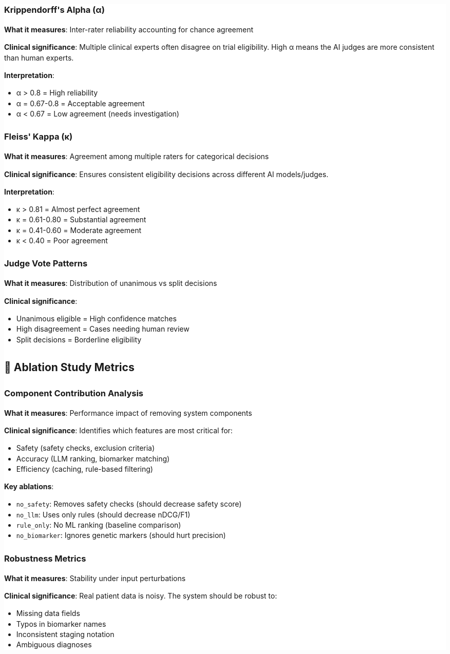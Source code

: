 ### Krippendorff's Alpha (α)
**What it measures**: Inter-rater reliability accounting for chance agreement

**Clinical significance**: Multiple clinical experts often disagree on trial eligibility. High α means the AI judges are more consistent than human experts.

**Interpretation**:
- α > 0.8 = High reliability
- α = 0.67-0.8 = Acceptable agreement
- α < 0.67 = Low agreement (needs investigation)

### Fleiss' Kappa (κ)
**What it measures**: Agreement among multiple raters for categorical decisions

**Clinical significance**: Ensures consistent eligibility decisions across different AI models/judges.

**Interpretation**:
- κ > 0.81 = Almost perfect agreement
- κ = 0.61-0.80 = Substantial agreement
- κ = 0.41-0.60 = Moderate agreement
- κ < 0.40 = Poor agreement

### Judge Vote Patterns
**What it measures**: Distribution of unanimous vs split decisions

**Clinical significance**: 
- Unanimous eligible = High confidence matches
- High disagreement = Cases needing human review
- Split decisions = Borderline eligibility

## 🔬 Ablation Study Metrics

### Component Contribution Analysis
**What it measures**: Performance impact of removing system components

**Clinical significance**: Identifies which features are most critical for:
- Safety (safety checks, exclusion criteria)
- Accuracy (LLM ranking, biomarker matching)
- Efficiency (caching, rule-based filtering)

**Key ablations**:
- `no_safety`: Removes safety checks (should decrease safety score)
- `no_llm`: Uses only rules (should decrease nDCG/F1)
- `rule_only`: No ML ranking (baseline comparison)
- `no_biomarker`: Ignores genetic markers (should hurt precision)

### Robustness Metrics
**What it measures**: Stability under input perturbations

**Clinical significance**: Real patient data is noisy. The system should be robust to:
- Missing data fields
- Typos in biomarker names
- Inconsistent staging notation
- Ambiguous diagnoses
